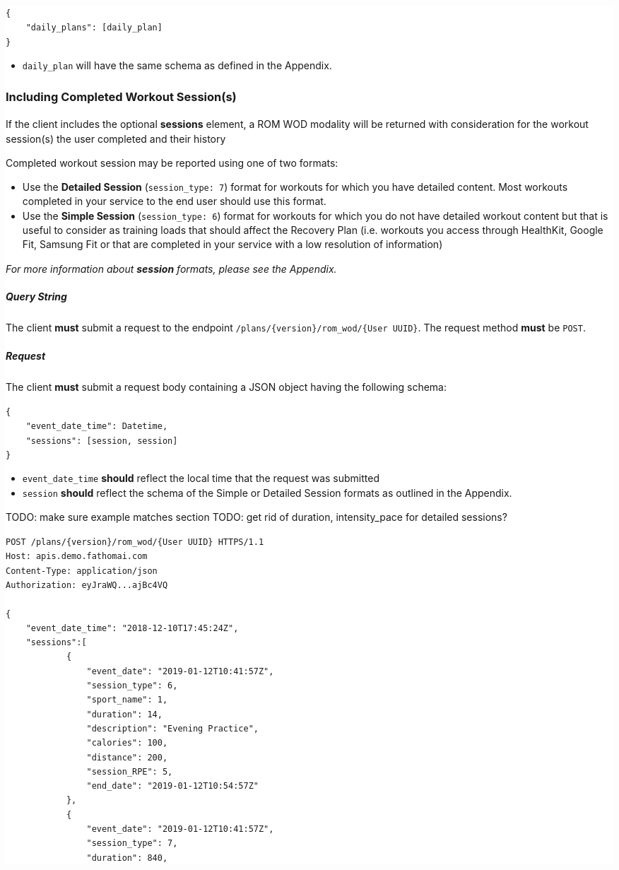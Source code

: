 ```
{
    "daily_plans": [daily_plan]
}
```
* `daily_plan` will have the same schema as defined in the Appendix.


### Including Completed Workout Session(s)

If the client includes the optional __sessions__ element, a ROM WOD modality will be returned with consideration for the workout session(s) the user completed and their history

Completed workout session may be reported using one of two formats:

* Use the __Detailed Session__ (`session_type: 7`) format for workouts for which you have detailed content. Most workouts completed in your service to the end user should use this format.
* Use the __Simple Session__  (`session_type: 6`) format for workouts for which you do not have detailed workout content but that is useful to consider as training loads that should affect the Recovery Plan (i.e. workouts you access through HealthKit, Google Fit, Samsung Fit or that are completed in your service with a low resolution of information)

_For more information about  __session__ formats, please see the Appendix._
 
##### Query String
 
The client __must__ submit a request to the endpoint `/plans/{version}/rom_wod/{User UUID}`. The request method __must__ be `POST`.

##### Request

The client __must__ submit a request body containing a JSON object having the following schema:
```
{
    "event_date_time": Datetime,
    "sessions": [session, session]
}
```
* `event_date_time` __should__ reflect the local time that the request was submitted
* `session` __should__ reflect the schema of the Simple or Detailed Session formats as outlined in the Appendix.

TODO: make sure example matches section
TODO: get rid of duration, intensity_pace for detailed sessions?
```
POST /plans/{version}/rom_wod/{User UUID} HTTPS/1.1
Host: apis.demo.fathomai.com
Content-Type: application/json
Authorization: eyJraWQ...ajBc4VQ

{
    "event_date_time": "2018-12-10T17:45:24Z",
    "sessions":[
            {
                "event_date": "2019-01-12T10:41:57Z",
                "session_type": 6,
                "sport_name": 1,
                "duration": 14,
                "description": "Evening Practice",
                "calories": 100,
                "distance": 200,
                "session_RPE": 5,
                "end_date": "2019-01-12T10:54:57Z"
            },
            {
                "event_date": "2019-01-12T10:41:57Z",
                "session_type": 7,
                "duration": 840,
```